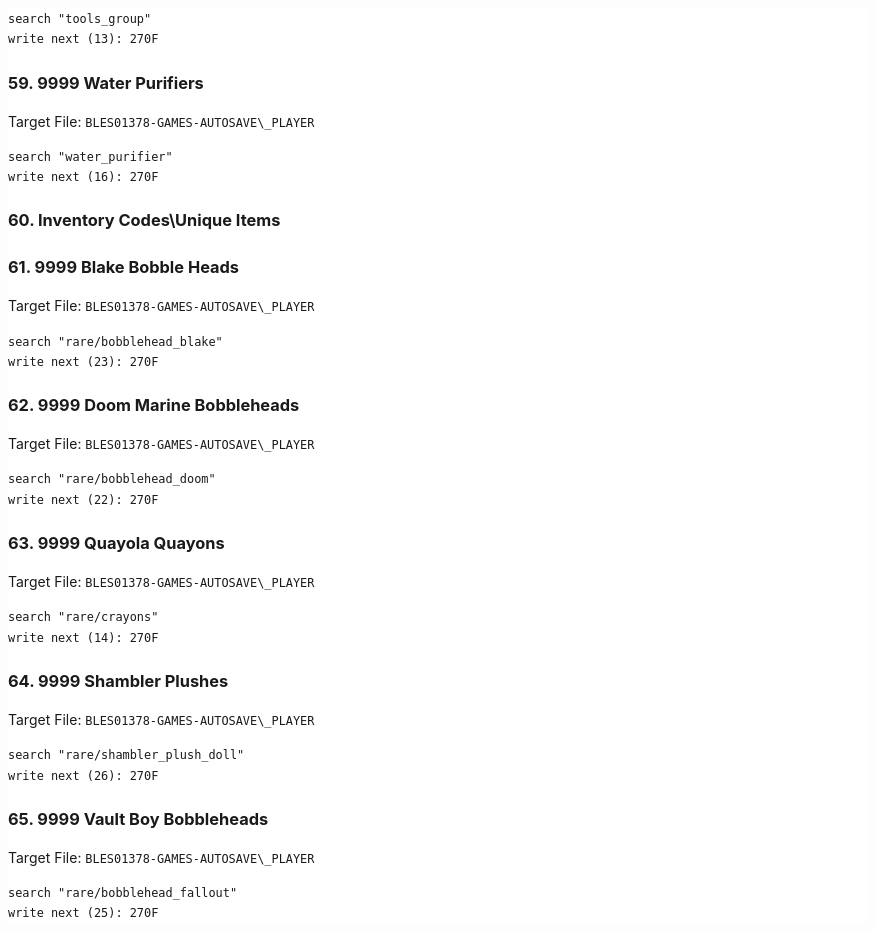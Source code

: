 ```
search "tools_group"
write next (13): 270F
```

### 59. 9999 Water Purifiers

Target File: `BLES01378-GAMES-AUTOSAVE\_PLAYER`

```
search "water_purifier"
write next (16): 270F
```

### 60.  Inventory Codes\Unique Items
### 61. 9999 Blake Bobble Heads

Target File: `BLES01378-GAMES-AUTOSAVE\_PLAYER`

```
search "rare/bobblehead_blake"
write next (23): 270F
```

### 62. 9999 Doom Marine Bobbleheads

Target File: `BLES01378-GAMES-AUTOSAVE\_PLAYER`

```
search "rare/bobblehead_doom"
write next (22): 270F
```

### 63. 9999 Quayola Quayons

Target File: `BLES01378-GAMES-AUTOSAVE\_PLAYER`

```
search "rare/crayons"
write next (14): 270F
```

### 64. 9999 Shambler Plushes

Target File: `BLES01378-GAMES-AUTOSAVE\_PLAYER`

```
search "rare/shambler_plush_doll"
write next (26): 270F
```

### 65. 9999 Vault Boy Bobbleheads

Target File: `BLES01378-GAMES-AUTOSAVE\_PLAYER`

```
search "rare/bobblehead_fallout"
write next (25): 270F
```
